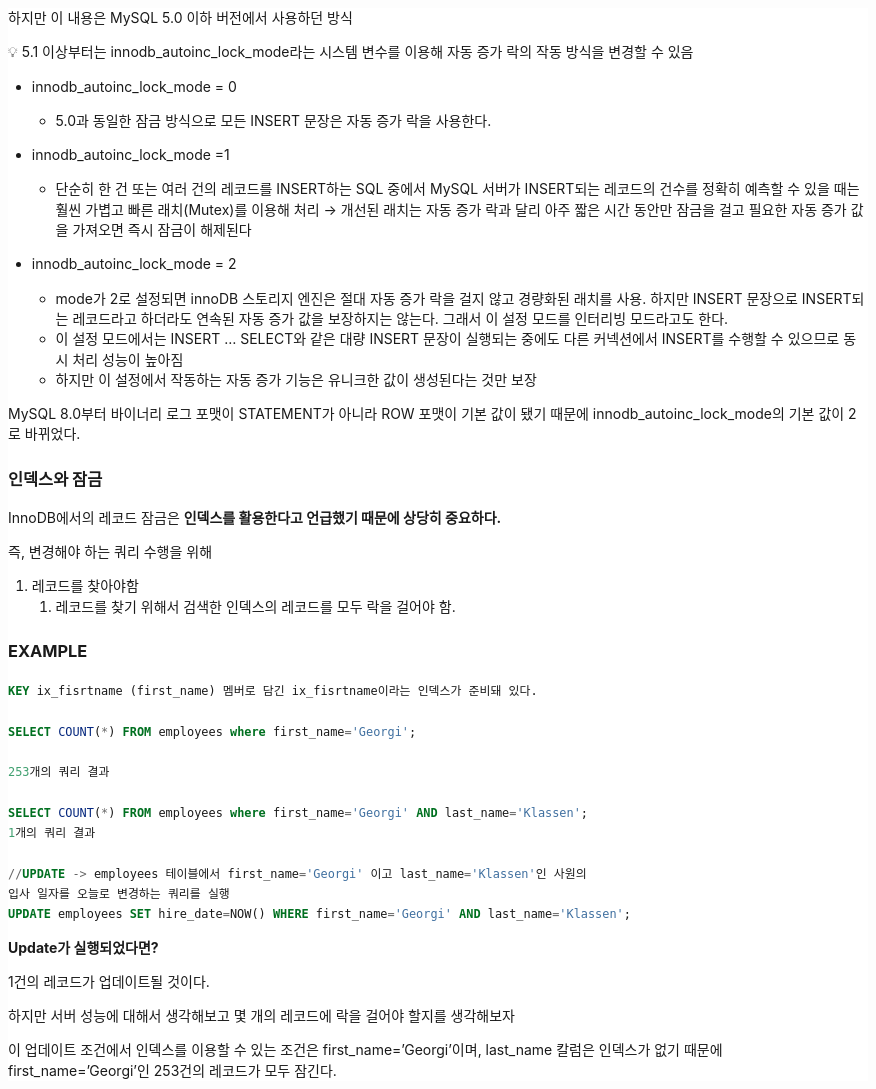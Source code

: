 </aside>

하지만 이 내용은 MySQL 5.0 이하 버전에서 사용하던 방식

<aside>
💡 5.1 이상부터는 innodb_autoinc_lock_mode라는 시스템 변수를 이용해 자동 증가 락의 작동 방식을 변경할 수 있음

</aside>

- innodb_autoinc_lock_mode = 0
  - 5.0과 동일한 잠금 방식으로 모든 INSERT 문장은 자동 증가 락을 사용한다.
- innodb_autoinc_lock_mode =1

  - 단순히 한 건 또는 여러 건의 레코드를 INSERT하는 SQL 중에서 MySQL 서버가 INSERT되는 레코드의 건수를 정확히 예측할 수 있을 때는 훨씬 가볍고 빠른 래치(Mutex)를 이용해 처리 → 개선된 래치는 자동 증가 락과 달리 아주 짧은 시간 동안만 잠금을 걸고 필요한 자동 증가 값을 가져오면 즉시 잠금이 해제된다

- innodb_autoinc_lock_mode = 2
  - mode가 2로 설정되면 innoDB 스토리지 엔진은 절대 자동 증가 락을 걸지 않고 경량화된 래치를 사용. 하지만 INSERT 문장으로 INSERT되는 레코드라고 하더라도 연속된 자동 증가 값을 보장하지는 않는다. 그래서 이 설정 모드를 인터리빙 모드라고도 한다.
  - 이 설정 모드에서는 INSERT … SELECT와 같은 대량 INSERT 문장이 실행되는 중에도 다른 커넥션에서 INSERT를 수행할 수 있으므로 동시 처리 성능이 높아짐
  - 하지만 이 설정에서 작동하는 자동 증가 기능은 유니크한 값이 생성된다는 것만 보장

MySQL 8.0부터 바이너리 로그 포맷이 STATEMENT가 아니라 ROW 포맷이 기본 값이 됐기 때문에 innodb_autoinc_lock_mode의 기본 값이 2로 바뀌었다.

### 인덱스와 잠금

InnoDB에서의 레코드 잠금은 **인덱스를 활용한다고 언급했기 때문에 상당히 중요하다.**

즉, 변경해야 하는 쿼리 수행을 위해

1. 레코드를 찾아야함
   1. 레코드를 찾기 위해서 검색한 인덱스의 레코드를 모두 락을 걸어야 함.

### EXAMPLE

```sql
KEY ix_fisrtname (first_name) 멤버로 담긴 ix_fisrtname이라는 인덱스가 준비돼 있다.

SELECT COUNT(*) FROM employees where first_name='Georgi';

253개의 쿼리 결과

SELECT COUNT(*) FROM employees where first_name='Georgi' AND last_name='Klassen';
1개의 쿼리 결과

//UPDATE -> employees 테이블에서 first_name='Georgi' 이고 last_name='Klassen'인 사원의
입사 일자를 오늘로 변경하는 쿼리를 실행
UPDATE employees SET hire_date=NOW() WHERE first_name='Georgi' AND last_name='Klassen';
```

**Update가 실행되었다면?**

1건의 레코드가 업데이트될 것이다.

하지만 서버 성능에 대해서 생각해보고 몇 개의 레코드에 락을 걸어야 할지를 생각해보자

이 업데이트 조건에서 인덱스를 이용할 수 있는 조건은 first_name=’Georgi’이며, last_name 칼럼은 인덱스가 없기 때문에 first_name=’Georgi’인 253건의 레코드가 모두 잠긴다.
